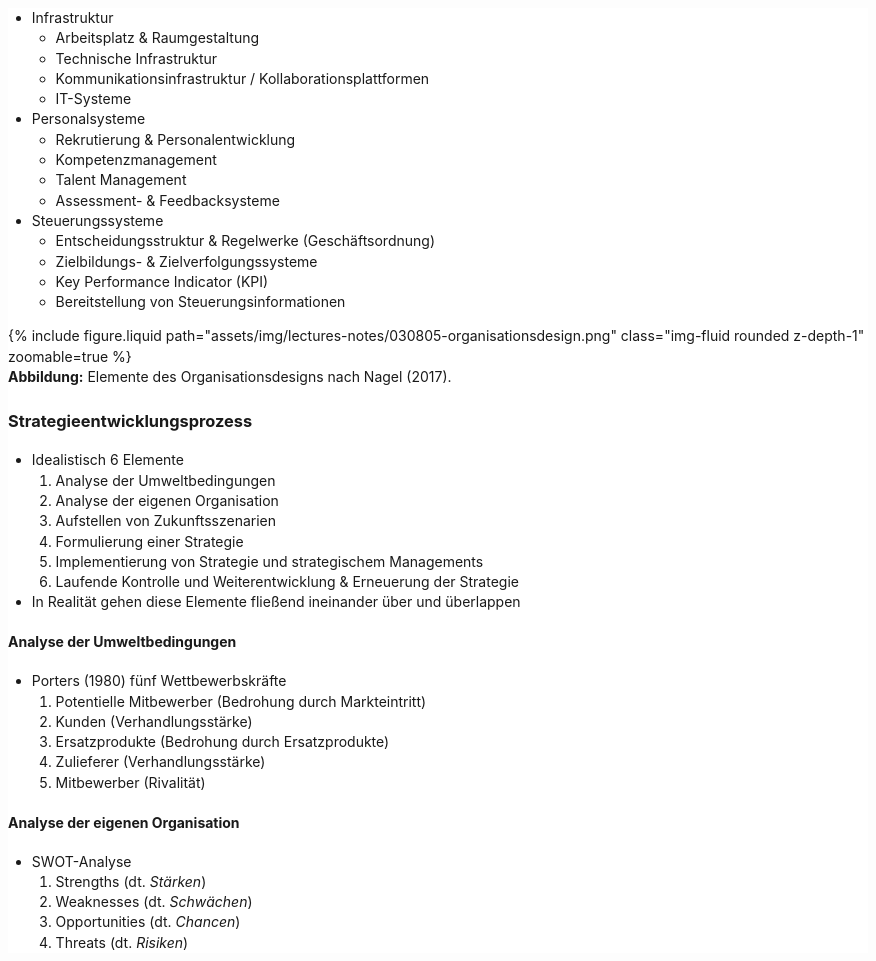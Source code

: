 - Infrastruktur
  - Arbeitsplatz & Raumgestaltung
  - Technische Infrastruktur
  - Kommunikationsinfrastruktur / Kollaborationsplattformen
  - IT-Systeme
- Personalsysteme
  - Rekrutierung & Personalentwicklung
  - Kompetenzmanagement
  - Talent Management
  - Assessment- & Feedbacksysteme
- Steuerungssysteme
  - Entscheidungsstruktur & Regelwerke (Geschäftsordnung)
  - Zielbildungs- & Zielverfolgungssysteme
  - Key Performance Indicator (KPI)
  - Bereitstellung von Steuerungsinformationen

<div class="row mt-3">
    <div class="col-sm mt-3 mt-md-0">
        {% include figure.liquid path="assets/img/lectures-notes/030805-organisationsdesign.png" class="img-fluid rounded z-depth-1" zoomable=true %}
    </div>
</div>
<div class="caption">
    <b>Abbildung:</b> Elemente des Organisationsdesigns nach Nagel (2017).
</div>

### Strategieentwicklungsprozess

- Idealistisch 6 Elemente
  1. Analyse der Umweltbedingungen
  2. Analyse der eigenen Organisation
  3. Aufstellen von Zukunftsszenarien
  4. Formulierung einer Strategie
  5. Implementierung von Strategie und strategischem Managements
  6. Laufende Kontrolle und Weiterentwicklung & Erneuerung der Strategie
- In Realität gehen diese Elemente fließend ineinander über und überlappen

#### Analyse der Umweltbedingungen

- Porters (1980) fünf Wettbewerbskräfte
  1. Potentielle Mitbewerber (Bedrohung durch Markteintritt)
  2. Kunden (Verhandlungsstärke)
  3. Ersatzprodukte (Bedrohung durch Ersatzprodukte)
  4. Zulieferer (Verhandlungsstärke)
  5. Mitbewerber (Rivalität)

#### Analyse der eigenen Organisation

- SWOT-Analyse
  1. Strengths (dt. _Stärken_)
  2. Weaknesses (dt. _Schwächen_)
  3. Opportunities (dt. _Chancen_)
  4. Threats (dt. _Risiken_)
